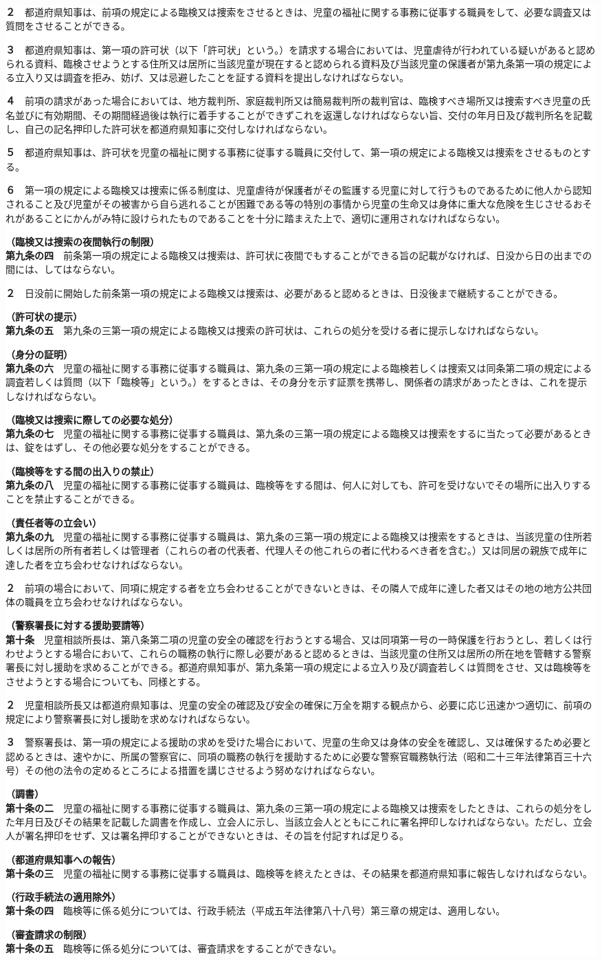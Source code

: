 **２**　都道府県知事は、前項の規定による臨検又は捜索をさせるときは、児童の福祉に関する事務に従事する職員をして、必要な調査又は質問をさせることができる。  
  
**３**　都道府県知事は、第一項の許可状（以下「許可状」という。）を請求する場合においては、児童虐待が行われている疑いがあると認められる資料、臨検させようとする住所又は居所に当該児童が現在すると認められる資料及び当該児童の保護者が第九条第一項の規定による立入り又は調査を拒み、妨げ、又は忌避したことを証する資料を提出しなければならない。  
  
**４**　前項の請求があった場合においては、地方裁判所、家庭裁判所又は簡易裁判所の裁判官は、臨検すべき場所又は捜索すべき児童の氏名並びに有効期間、その期間経過後は執行に着手することができずこれを返還しなければならない旨、交付の年月日及び裁判所名を記載し、自己の記名押印した許可状を都道府県知事に交付しなければならない。  
  
**５**　都道府県知事は、許可状を児童の福祉に関する事務に従事する職員に交付して、第一項の規定による臨検又は捜索をさせるものとする。  
  
**６**　第一項の規定による臨検又は捜索に係る制度は、児童虐待が保護者がその監護する児童に対して行うものであるために他人から認知されること及び児童がその被害から自ら逃れることが困難である等の特別の事情から児童の生命又は身体に重大な危険を生じさせるおそれがあることにかんがみ特に設けられたものであることを十分に踏まえた上で、適切に運用されなければならない。  
  
**（臨検又は捜索の夜間執行の制限）**  
**第九条の四**　前条第一項の規定による臨検又は捜索は、許可状に夜間でもすることができる旨の記載がなければ、日没から日の出までの間には、してはならない。  
  
**２**　日没前に開始した前条第一項の規定による臨検又は捜索は、必要があると認めるときは、日没後まで継続することができる。  
  
**（許可状の提示）**  
**第九条の五**　第九条の三第一項の規定による臨検又は捜索の許可状は、これらの処分を受ける者に提示しなければならない。  
  
**（身分の証明）**  
**第九条の六**　児童の福祉に関する事務に従事する職員は、第九条の三第一項の規定による臨検若しくは捜索又は同条第二項の規定による調査若しくは質問（以下「臨検等」という。）をするときは、その身分を示す証票を携帯し、関係者の請求があったときは、これを提示しなければならない。  
  
**（臨検又は捜索に際しての必要な処分）**  
**第九条の七**　児童の福祉に関する事務に従事する職員は、第九条の三第一項の規定による臨検又は捜索をするに当たって必要があるときは、錠をはずし、その他必要な処分をすることができる。  
  
**（臨検等をする間の出入りの禁止）**  
**第九条の八**　児童の福祉に関する事務に従事する職員は、臨検等をする間は、何人に対しても、許可を受けないでその場所に出入りすることを禁止することができる。  
  
**（責任者等の立会い）**  
**第九条の九**　児童の福祉に関する事務に従事する職員は、第九条の三第一項の規定による臨検又は捜索をするときは、当該児童の住所若しくは居所の所有者若しくは管理者（これらの者の代表者、代理人その他これらの者に代わるべき者を含む。）又は同居の親族で成年に達した者を立ち会わせなければならない。  
  
**２**　前項の場合において、同項に規定する者を立ち会わせることができないときは、その隣人で成年に達した者又はその地の地方公共団体の職員を立ち会わせなければならない。  
  
**（警察署長に対する援助要請等）**  
**第十条**　児童相談所長は、第八条第二項の児童の安全の確認を行おうとする場合、又は同項第一号の一時保護を行おうとし、若しくは行わせようとする場合において、これらの職務の執行に際し必要があると認めるときは、当該児童の住所又は居所の所在地を管轄する警察署長に対し援助を求めることができる。都道府県知事が、第九条第一項の規定による立入り及び調査若しくは質問をさせ、又は臨検等をさせようとする場合についても、同様とする。  
  
**２**　児童相談所長又は都道府県知事は、児童の安全の確認及び安全の確保に万全を期する観点から、必要に応じ迅速かつ適切に、前項の規定により警察署長に対し援助を求めなければならない。  
  
**３**　警察署長は、第一項の規定による援助の求めを受けた場合において、児童の生命又は身体の安全を確認し、又は確保するため必要と認めるときは、速やかに、所属の警察官に、同項の職務の執行を援助するために必要な警察官職務執行法（昭和二十三年法律第百三十六号）その他の法令の定めるところによる措置を講じさせるよう努めなければならない。  
  
**（調書）**  
**第十条の二**　児童の福祉に関する事務に従事する職員は、第九条の三第一項の規定による臨検又は捜索をしたときは、これらの処分をした年月日及びその結果を記載した調書を作成し、立会人に示し、当該立会人とともにこれに署名押印しなければならない。ただし、立会人が署名押印をせず、又は署名押印することができないときは、その旨を付記すれば足りる。  
  
**（都道府県知事への報告）**  
**第十条の三**　児童の福祉に関する事務に従事する職員は、臨検等を終えたときは、その結果を都道府県知事に報告しなければならない。  
  
**（行政手続法の適用除外）**  
**第十条の四**　臨検等に係る処分については、行政手続法（平成五年法律第八十八号）第三章の規定は、適用しない。  
  
**（審査請求の制限）**  
**第十条の五**　臨検等に係る処分については、審査請求をすることができない。  
  